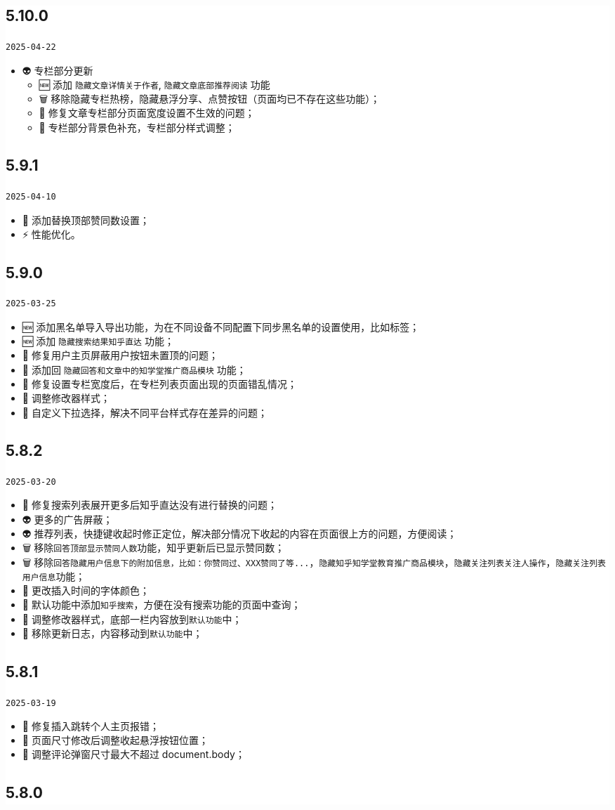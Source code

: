 ## 5.10.0

`2025-04-22`

- 👽 专栏部分更新
  - 🆕 添加 `隐藏文章详情关于作者`, `隐藏文章底部推荐阅读` 功能
  - 🗑️ 移除隐藏专栏热榜，隐藏悬浮分享、点赞按钮（页面均已不存在这些功能）；
  - 🐞 修复文章专栏部分页面宽度设置不生效的问题；
  - 💄 专栏部分背景色补充，专栏部分样式调整；

## 5.9.1

`2025-04-10`

- 💄 添加替换顶部赞同数设置；
- ⚡ 性能优化。

## 5.9.0

`2025-03-25`

- 🆕 添加黑名单导入导出功能，为在不同设备不同配置下同步黑名单的设置使用，比如标签；
- 🆕 添加 `隐藏搜索结果知乎直达` 功能；
- 🐞 修复用户主页屏蔽用户按钮未置顶的问题；
- 🐞 添加回 `隐藏回答和文章中的知学堂推广商品模块` 功能；
- 🐞 修复设置专栏宽度后，在专栏列表页面出现的页面错乱情况；
- 💄 调整修改器样式；
- 💄 自定义下拉选择，解决不同平台样式存在差异的问题；

## 5.8.2

`2025-03-20`

- 🐞 修复搜索列表展开更多后知乎直达没有进行替换的问题；
- 👽 更多的广告屏蔽；
- 👽 推荐列表，快捷键收起时修正定位，解决部分情况下收起的内容在页面很上方的问题，方便阅读；
- 🗑️ 移除`回答顶部显示赞同人数`功能，知乎更新后已显示赞同数；
- 🗑️ 移除`回答隐藏用户信息下的附加信息，比如：你赞同过、XXX赞同了等...`，`隐藏知乎知学堂教育推广商品模块`，`隐藏关注列表关注人操作`，`隐藏关注列表用户信息`功能；
- 💄 更改插入时间的字体颜色；
- 💄 默认功能中添加`知乎搜索`，方便在没有搜索功能的页面中查询；
- 💄 调整修改器样式，底部一栏内容放到`默认功能`中；
- 💄 移除更新日志，内容移动到`默认功能`中；

## 5.8.1

`2025-03-19`

- 🐞 修复插入跳转个人主页报错；
- 💄 页面尺寸修改后调整收起悬浮按钮位置；
- 💄 调整评论弹窗尺寸最大不超过 document.body；

## 5.8.0
